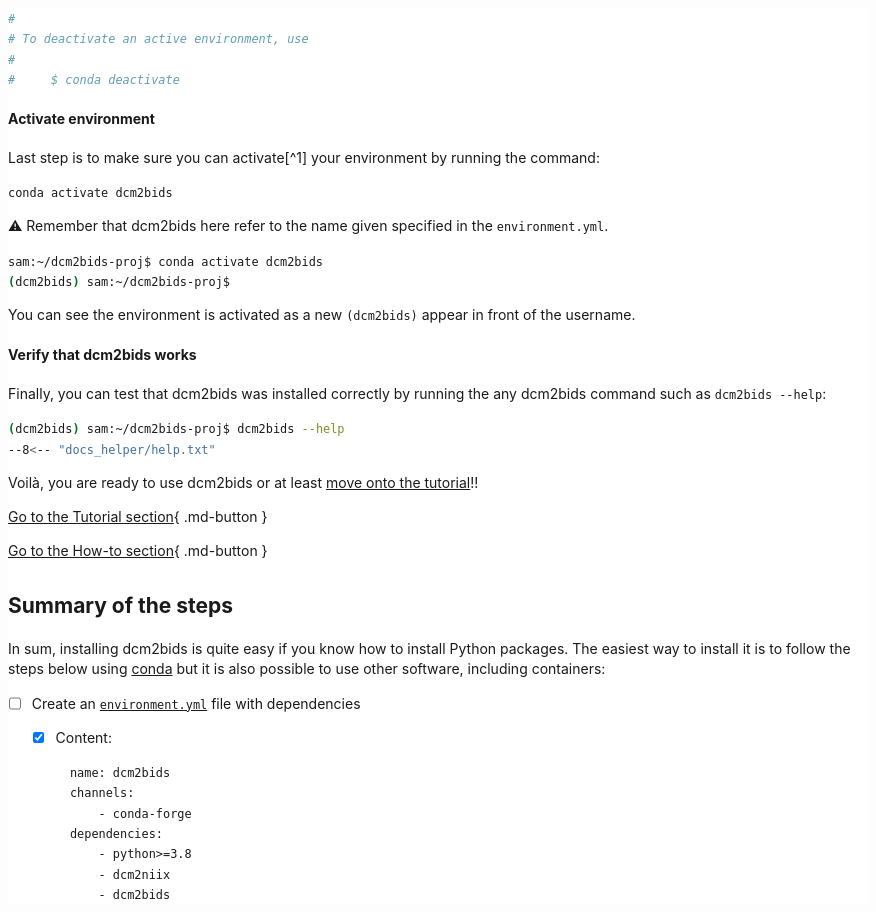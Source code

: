 ```bash hl_lines="14"
#
# To deactivate an active environment, use
#
#     $ conda deactivate
```

#### Activate environment

Last step is to make sure you can activate[^1] your environment by running the
command:

```bash
conda activate dcm2bids
```

:warning: Remember that dcm2bids here refer to the name given specified in the
`environment.yml`.

```bash hl_lines="2"
sam:~/dcm2bids-proj$ conda activate dcm2bids
(dcm2bids) sam:~/dcm2bids-proj$
```

You can see the environment is activated as a new `(dcm2bids)` appear in front
of the username.

#### Verify that dcm2bids works

Finally, you can test that dcm2bids was installed correctly by running the any
dcm2bids command such as `dcm2bids --help`:

```bash hl_lines="1"
(dcm2bids) sam:~/dcm2bids-proj$ dcm2bids --help
--8<-- "docs_helper/help.txt"
```

Voilà, you are ready to use dcm2bids or at least
[move onto the tutorial](../tutorial/first-steps.md)!!

[Go to the Tutorial section](../../tutorial){ .md-button }

[Go to the How-to section](../../how-to/){ .md-button }


## Summary of the steps

In sum, installing dcm2bids is quite easy if you know how to install Python
packages. The easiest way to install it is to follow the steps below using
[conda][conda] but it is also possible to use other software, including
containers:



- [ ] Create an [`environment.yml`](#create-environmentyml) file with
      dependencies

    - [x] Content:

            name: dcm2bids
            channels:
                - conda-forge
            dependencies:
                - python>=3.8
                - dcm2niix
                - dcm2bids


[anaconda]: https://www.anaconda.com/distribution
[dcm2niix]: https://github.com/rordenlab/dcm2niix
[dcm2niix-install]: https://github.com/rordenlab/dcm2niix#install
[conda]: https://conda.io/en/latest/miniconda.html
[conda-forge]: https://anaconda.org/conda-forge
[docker]: https://docker.com
[apptainer]: https://apptainer.org